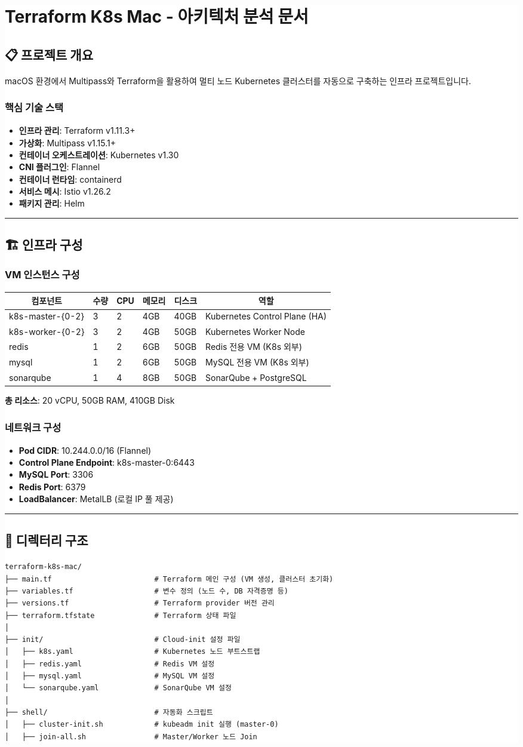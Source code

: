 # Terraform K8s Mac - 아키텍처 분석 문서

## 📋 프로젝트 개요

macOS 환경에서 Multipass와 Terraform을 활용하여 멀티 노드 Kubernetes 클러스터를 자동으로 구축하는 인프라 프로젝트입니다.

### 핵심 기술 스택
- **인프라 관리**: Terraform v1.11.3+
- **가상화**: Multipass v1.15.1+
- **컨테이너 오케스트레이션**: Kubernetes v1.30
- **CNI 플러그인**: Flannel
- **컨테이너 런타임**: containerd
- **서비스 메시**: Istio v1.26.2
- **패키지 관리**: Helm

---

## 🏗️ 인프라 구성

### VM 인스턴스 구성

| 컴포넌트 | 수량 | CPU | 메모리 | 디스크 | 역할 |
|---------|------|-----|--------|--------|------|
| k8s-master-{0-2} | 3 | 2 | 4GB | 40GB | Kubernetes Control Plane (HA) |
| k8s-worker-{0-2} | 3 | 2 | 4GB | 50GB | Kubernetes Worker Node |
| redis | 1 | 2 | 6GB | 50GB | Redis 전용 VM (K8s 외부) |
| mysql | 1 | 2 | 6GB | 50GB | MySQL 전용 VM (K8s 외부) |
| sonarqube | 1 | 4 | 8GB | 50GB | SonarQube + PostgreSQL |

**총 리소스**: 20 vCPU, 50GB RAM, 410GB Disk

### 네트워크 구성
- **Pod CIDR**: 10.244.0.0/16 (Flannel)
- **Control Plane Endpoint**: k8s-master-0:6443
- **MySQL Port**: 3306
- **Redis Port**: 6379
- **LoadBalancer**: MetalLB (로컬 IP 풀 제공)

---

## 📂 디렉터리 구조

```
terraform-k8s-mac/
├── main.tf                        # Terraform 메인 구성 (VM 생성, 클러스터 초기화)
├── variables.tf                   # 변수 정의 (노드 수, DB 자격증명 등)
├── versions.tf                    # Terraform provider 버전 관리
├── terraform.tfstate              # Terraform 상태 파일
│
├── init/                          # Cloud-init 설정 파일
│   ├── k8s.yaml                   # Kubernetes 노드 부트스트랩
│   ├── redis.yaml                 # Redis VM 설정
│   ├── mysql.yaml                 # MySQL VM 설정
│   └── sonarqube.yaml             # SonarQube VM 설정
│
├── shell/                         # 자동화 스크립트
│   ├── cluster-init.sh            # kubeadm init 실행 (master-0)
│   ├── join-all.sh                # Master/Worker 노드 Join
```